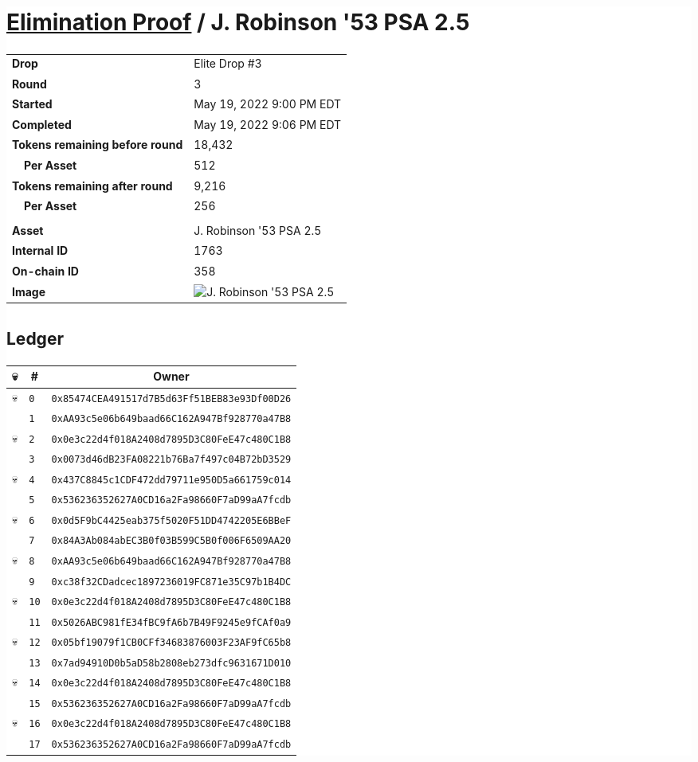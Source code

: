# [Elimination Proof](./readme.md) / J. Robinson &#039;53 PSA 2.5

|||
|---|---|
| **Drop** | Elite Drop #3 |
| **Round** | 3 |
| **Started** | May 19, 2022 9:00 PM EDT |
| **Completed** | May 19, 2022 9:06 PM EDT |
| **Tokens remaining before round** | 18,432 |
| **&nbsp;&nbsp;&nbsp;&nbsp;Per Asset** | 512 |
| **Tokens remaining after round** | 9,216 |
| **&nbsp;&nbsp;&nbsp;&nbsp;Per Asset** | 256 |
| | |
| **Asset** | J. Robinson &#039;53 PSA 2.5 |
| **Internal ID** | 1763 |
| **On-chain ID** | 358 |
| **Image** | <img src="https://tcdn.blokpax.com/9648a5d9-188a-49a1-8f4f-09dfa73ee59d/534159a45bc1895c30c86a9557c11e3768a9b190fa10d9a616898956c0bdbc7a.png" height="200" alt="J. Robinson &#039;53 PSA 2.5" /> |

## Ledger

| 💀 | # | Owner |
| --- | --- | --- |
| 💀 | `0` | `0x85474CEA491517d7B5d63Ff51BEB83e93Df00D26` |
|  | `1` | `0xAA93c5e06b649baad66C162A947Bf928770a47B8` |
| 💀 | `2` | `0x0e3c22d4f018A2408d7895D3C80FeE47c480C1B8` |
|  | `3` | `0x0073d46dB23FA08221b76Ba7f497c04B72bD3529` |
| 💀 | `4` | `0x437C8845c1CDF472dd79711e950D5a661759c014` |
|  | `5` | `0x536236352627A0CD16a2Fa98660F7aD99aA7fcdb` |
| 💀 | `6` | `0x0d5F9bC4425eab375f5020F51DD4742205E6BBeF` |
|  | `7` | `0x84A3Ab084abEC3B0f03B599C5B0f006F6509AA20` |
| 💀 | `8` | `0xAA93c5e06b649baad66C162A947Bf928770a47B8` |
|  | `9` | `0xc38f32CDadcec1897236019FC871e35C97b1B4DC` |
| 💀 | `10` | `0x0e3c22d4f018A2408d7895D3C80FeE47c480C1B8` |
|  | `11` | `0x5026ABC981fE34fBC9fA6b7B49F9245e9fCAf0a9` |
| 💀 | `12` | `0x05bf19079f1CB0CFf34683876003F23AF9fC65b8` |
|  | `13` | `0x7ad94910D0b5aD58b2808eb273dfc9631671D010` |
| 💀 | `14` | `0x0e3c22d4f018A2408d7895D3C80FeE47c480C1B8` |
|  | `15` | `0x536236352627A0CD16a2Fa98660F7aD99aA7fcdb` |
| 💀 | `16` | `0x0e3c22d4f018A2408d7895D3C80FeE47c480C1B8` |
|  | `17` | `0x536236352627A0CD16a2Fa98660F7aD99aA7fcdb` |